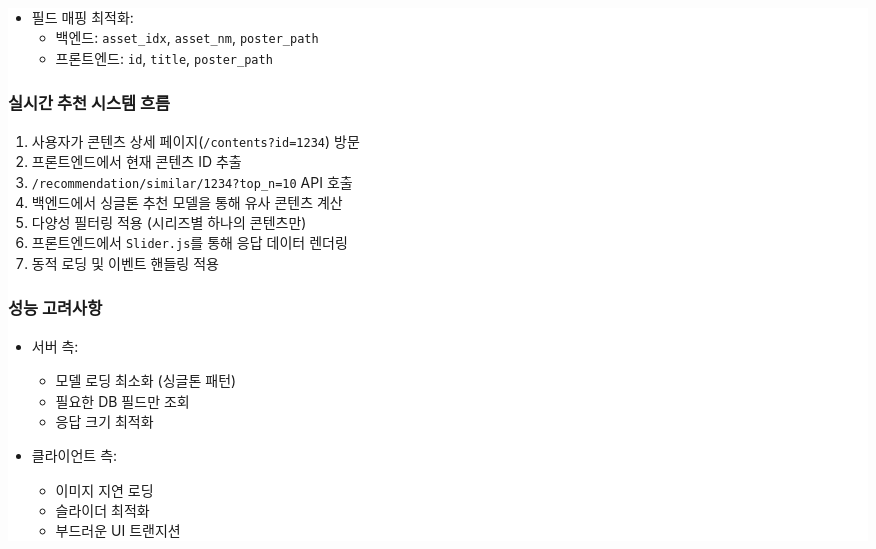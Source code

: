 - 필드 매핑 최적화:
  - 백엔드: `asset_idx`, `asset_nm`, `poster_path`
  - 프론트엔드: `id`, `title`, `poster_path`

### 실시간 추천 시스템 흐름
1. 사용자가 콘텐츠 상세 페이지(`/contents?id=1234`) 방문
2. 프론트엔드에서 현재 콘텐츠 ID 추출
3. `/recommendation/similar/1234?top_n=10` API 호출
4. 백엔드에서 싱글톤 추천 모델을 통해 유사 콘텐츠 계산
5. 다양성 필터링 적용 (시리즈별 하나의 콘텐츠만)
6. 프론트엔드에서 `Slider.js`를 통해 응답 데이터 렌더링
7. 동적 로딩 및 이벤트 핸들링 적용

### 성능 고려사항
- 서버 측:
  - 모델 로딩 최소화 (싱글톤 패턴)
  - 필요한 DB 필드만 조회
  - 응답 크기 최적화
  
- 클라이언트 측:
  - 이미지 지연 로딩
  - 슬라이더 최적화
  - 부드러운 UI 트랜지션
